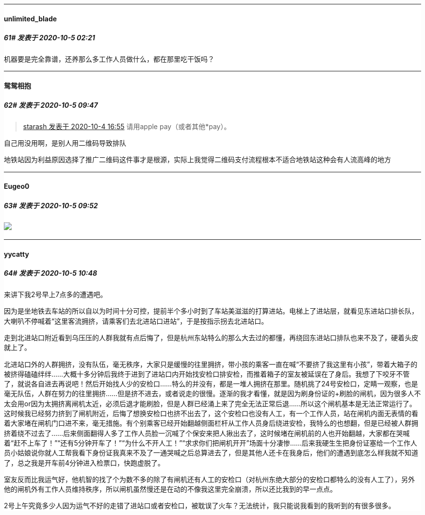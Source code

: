 
-----

####  unlimited_blade  
##### 61#       发表于 2020-10-5 02:21


机器要是完全靠谱，还养那么多工作人员做什么，都在那里吃干饭吗？


-----

####  鸳鸳相抱  
##### 62#       发表于 2020-10-5 09:47


<blockquote><a href="httphttps://bbs.saraba1st.com/2b/forum.php?mod=redirect&amp;goto=findpost&amp;pid=48949468&amp;ptid=1963268" target="_blank">starash 发表于 2020-10-4 16:55</a>
请用apple pay（或者其他*pay）。</blockquote>
自己用没用啊，是别人用二维码导致排队

地铁站因为利益原因选择了推广二维码这件事才是根源，实际上我觉得二维码支付流程根本不适合地铁站这种会有人流高峰的地方


-----

####  Eugeo0  
##### 63#       发表于 2020-10-5 09:52


<img src="https://static.saraba1st.com/image/smiley/face2017/067.png" referrerpolicy="no-referrer">


-----

####  yycatty  
##### 64#       发表于 2020-10-5 10:48


来讲下我2号早上7点多的遭遇吧。

因为是坐地铁去车站的所以自以为时间十分可控，提前半个多小时到了车站美滋滋的打算进站。电梯上了进站层，就看见东进站口排长队，大喇叭不停喊着“这里客流拥挤，请乘客们去北进站口进站”，于是按指示拐去北进站口。

走到北进站口附近看到乌压压的人群我就有点后悔了，但是杭州东站特么的那么大去过的都懂，再绕回东进站口排队也来不及了，硬着头皮就上了。

北进站口外的人群拥挤，没有队伍，毫无秩序，大家只是缓慢的往里拥挤，带小孩的乘客一直在喊“不要挤了我这里有小孩”，带着大箱子的被挤得磕磕绊绊……大概十多分钟后我终于进到了进站口内开始找安检口排安检，而推着箱子的室友被延误在了身后。我想了下咬牙不管了，就说各自进去再说吧！然后开始找人少的安检口……特么的并没有，都是一堆人拥挤在那里。随机挑了24号安检口，定睛一观察，也是毫无队伍，人群在努力的往里拥挤……但是挤不进去，或者说走的很慢。逐渐的我才看懂，就是因为刷身份证的+刷脸的闸机，因为很多人不太会用or因为太拥挤离闸机太近，必须后退才能刷脸，但是人群已经涌上来了完全无法正常后退……所以这个闸机基本是无法正常运行了。这时候我已经努力挤到了闸机附近，后悔了想换安检口也挤不出去了，这个安检口也没有人工，有一个工作人员，站在闸机内面无表情的看着大家堵在闸机门口进不来，毫无措施。有个别乘客已经开始翻越侧面栏杆从工作人员身后绕进安检，我特么的也想翻，但是已经被人群拥挤着绕不过去了……后来侧面翻得人多了工作人员脸一沉喊了个保安来把人揪出去了，这时候堵在闸机前的人也开始翻越，大家都在哭喊着“赶不上车了！”“还有5分钟开车了！”“为什么不开人工！”“求求你们把闸机开开”场面十分凄惨……后来我硬生生把身份证塞给一个工作人员小姑娘说你就人工帮我看下身份证我真来不及了一通哭喊之后总算进去了，但是其他人还卡在我身后，他们的遭遇到底怎么样我就不知道了，总之我是开车前4分钟进入检票口，快跑虚脱了。

室友反而比我运气好，他机智的找了个为数不多的除了有闸机还有人工的安检口（对杭州东绝大部分的安检口都特么的没有人工了），另外他的闸机外有工作人员维持秩序，所以闸机虽然慢还是在动的不像我这里完全崩溃，所以还比我到的早一点点。

2号上午究竟多少人因为运气不好的走错了进站口或者安检口，被耽误了火车？无法统计，我只能说我看到的我听到的有很多很多。
